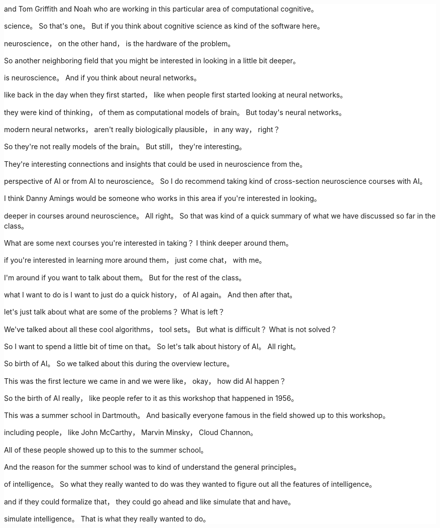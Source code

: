  and Tom Griffith and Noah who are working in this particular area of computational cognitive。

 science。 So that's one。 But if you think about cognitive science as kind of the software here。

 neuroscience， on the other hand， is the hardware of the problem。

 So another neighboring field that you might be interested in looking in a little bit deeper。

 is neuroscience。 And if you think about neural networks。

 like back in the day when they first started， like when people first started looking at neural networks。

 they were kind of thinking， of them as computational models of brain。 But today's neural networks。

 modern neural networks， aren't really biologically plausible， in any way， right？

 So they're not really models of the brain。 But still， they're interesting。

 They're interesting connections and insights that could be used in neuroscience from the。

 perspective of AI or from AI to neuroscience。 So I do recommend taking kind of cross-section neuroscience courses with AI。

 I think Danny Amings would be someone who works in this area if you're interested in looking。

 deeper in courses around neuroscience。 All right。 So that was kind of a quick summary of what we have discussed so far in the class。

 What are some next courses you're interested in taking？ I think deeper around them。

 if you're interested in learning more around them， just come chat， with me。

 I'm around if you want to talk about them。 But for the rest of the class。

 what I want to do is I want to just do a quick history， of AI again。 And then after that。

 let's just talk about what are some of the problems？ What is left？

 We've talked about all these cool algorithms， tool sets。 But what is difficult？ What is not solved？

 So I want to spend a little bit of time on that。 So let's talk about history of AI。 All right。

 So birth of AI。 So we talked about this during the overview lecture。

 This was the first lecture we came in and we were like， okay， how did AI happen？

 So the birth of AI really， like people refer to it as this workshop that happened in 1956。

 This was a summer school in Dartmouth。 And basically everyone famous in the field showed up to this workshop。

 including people， like John McCarthy， Marvin Minsky， Cloud Channon。

 All of these people showed up to this to the summer school。

 And the reason for the summer school was to kind of understand the general principles。

 of intelligence。 So what they really wanted to do was they wanted to figure out all the features of intelligence。

 and if they could formalize that， they could go ahead and like simulate that and have。

 simulate intelligence。 That is what they really wanted to do。
